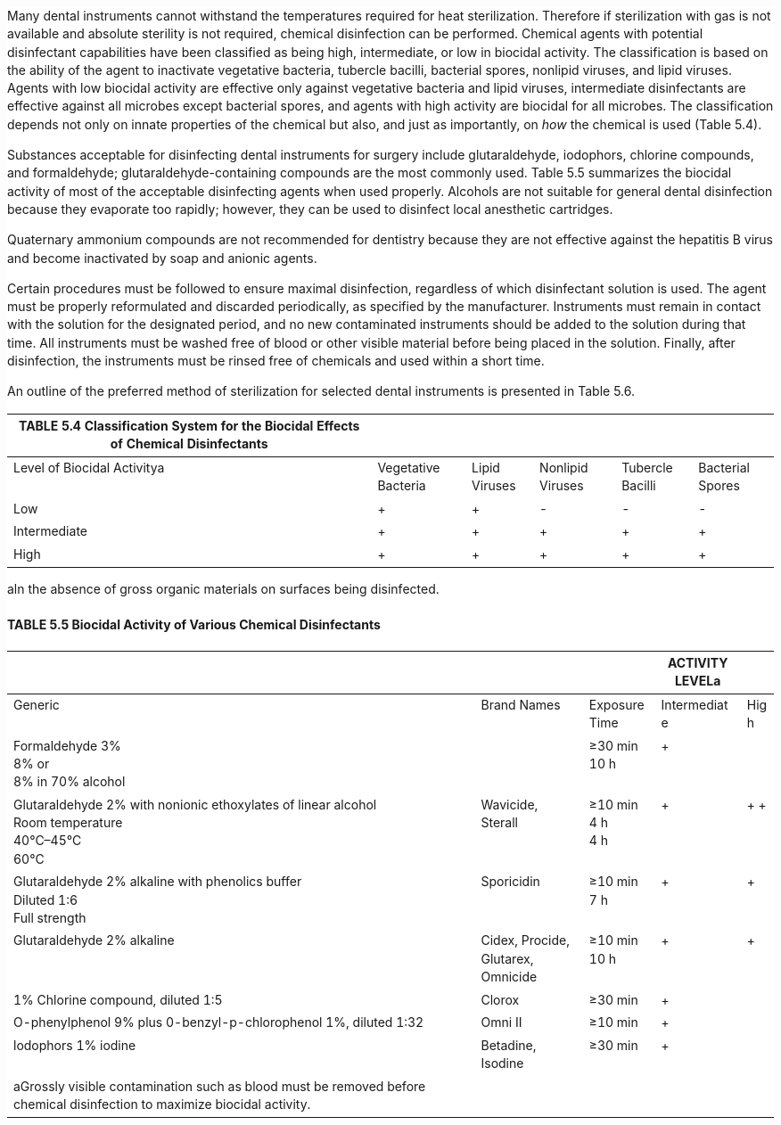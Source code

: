 Many dental instruments cannot withstand the temperatures required for heat sterilization. Therefore if sterilization with gas is not available and absolute sterility is not required, chemical disinfection can be performed. Chemical agents with potential disinfectant capabilities have been classified as being high, intermediate, or low in biocidal activity. The classification is based on the ability of the agent to inactivate vegetative bacteria, tubercle bacilli, bacterial spores, nonlipid viruses, and lipid viruses. Agents with low biocidal activity are effective only against vegetative bacteria and lipid viruses, intermediate disinfectants are effective against all microbes except bacterial spores, and agents with high activity are biocidal for all microbes. The classification depends not only on innate properties of the chemical but also, and just as importantly, on *how* the chemical is used (Table 5.4).

Substances acceptable for disinfecting dental instruments for surgery include glutaraldehyde, iodophors, chlorine compounds, and formaldehyde; glutaraldehyde-containing compounds are the most commonly used. Table 5.5 summarizes the biocidal activity of most of the acceptable disinfecting agents when used properly. Alcohols are not suitable for general dental disinfection because they evaporate too rapidly; however, they can be used to disinfect local anesthetic cartridges.

Quaternary ammonium compounds are not recommended for dentistry because they are not effective against the hepatitis B virus and become inactivated by soap and anionic agents.

Certain procedures must be followed to ensure maximal disinfection, regardless of which disinfectant solution is used. The agent must be properly reformulated and discarded periodically, as specified by the manufacturer. Instruments must remain in contact with the solution for the designated period, and no new contaminated instruments should be added to the solution during that time. All instruments must be washed free of blood or other visible material before being placed in the solution. Finally, after disinfection, the instruments must be rinsed free of chemicals and used within a short time.

An outline of the preferred method of sterilization for selected dental instruments is presented in Table 5.6.

| TABLE 5.4 Classification System for the Biocidal Effects of Chemical Disinfectants |                     |               |                  |                  |                  |
|------------------------------------------------------------------------------------|---------------------|---------------|------------------|------------------|------------------|
| Level of Biocidal Activitya                                                        | Vegetative Bacteria | Lipid Viruses | Nonlipid Viruses | Tubercle Bacilli | Bacterial Spores |
| Low                                                                                | +                   | +             | -                | -                | -                |
| Intermediate                                                                       | +                   | +             | +                | +                | +                |
| High                                                                               | +                   | +             | +                | +                | +                |

aln the absence of gross organic materials on surfaces being disinfected.

#### TABLE 5.5 Biocidal Activity of Various Chemical Disinfectants

|                                                                                                                          |                                       |                       | ACTIVITY LEVELa |      |
|--------------------------------------------------------------------------------------------------------------------------|---------------------------------------|-----------------------|-----------------|------|
| Generic                                                                                                                  | Brand Names                           | Exposure Time         | Intermediate    | High |
| Formaldehyde 3%<br>8% or<br>8% in 70% alcohol                                                                            |                                       | ≥30 min<br>10 h       | +               |      |
| Glutaraldehyde 2% with nonionic ethoxylates of linear alcohol<br>Room temperature<br>40°C–45°C<br>60°C                   | Wavicide, Sterall                     | ≥10 min<br>4 h<br>4 h | +               | + +  |
| Glutaraldehyde 2% alkaline with phenolics buffer<br>Diluted 1:6<br>Full strength                                         | Sporicidin                            | ≥10 min<br>7 h        | +               | +    |
| Glutaraldehyde 2% alkaline                                                                                               | Cidex, Procide, Glutarex,<br>Omnicide | ≥10 min<br>10 h       | +               | +    |
| 1% Chlorine compound, diluted 1:5                                                                                        | Clorox                                | ≥30 min               | +               |      |
| O-phenylphenol 9% plus 0-benzyl-p-chlorophenol 1%, diluted 1:32                                                          | Omni II                               | ≥10 min               | +               |      |
| lodophors 1% iodine                                                                                                      | Betadine, Isodine                     | ≥30 min               | +               |      |
| aGrossly visible contamination such as blood must be removed before chemical disinfection to maximize biocidal activity. |                                       |                       |                 |      |
